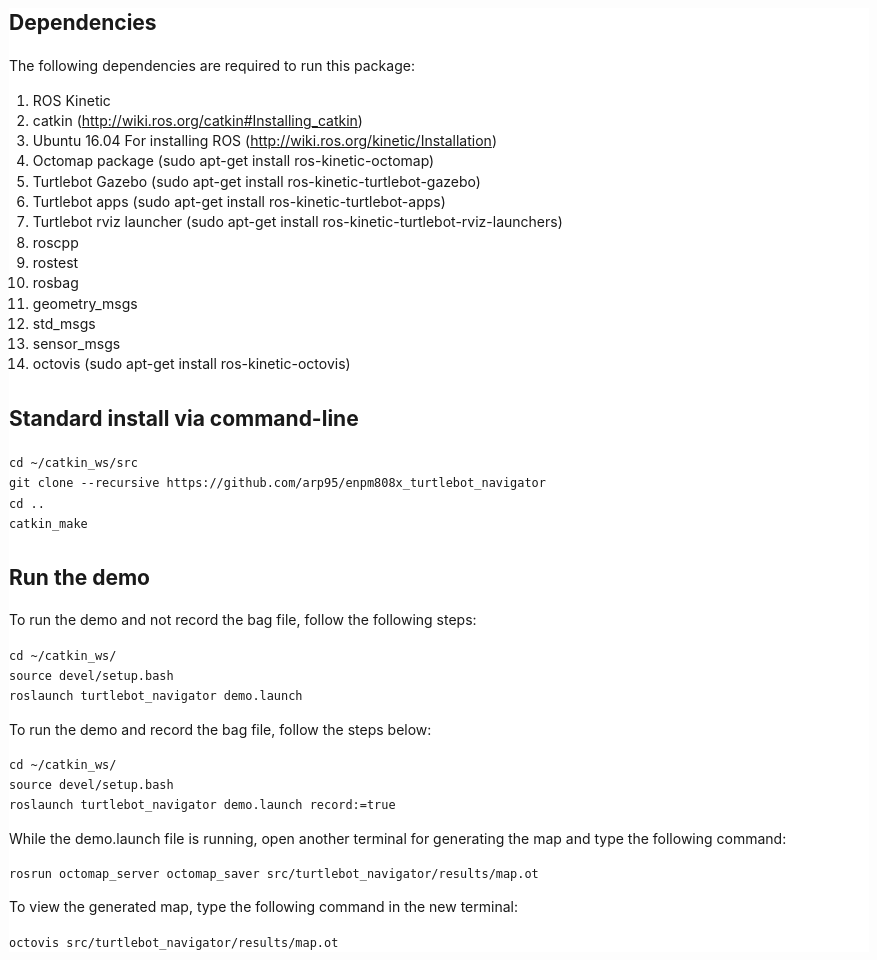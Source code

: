 ## Dependencies

The following dependencies are required to run this package:

1. ROS Kinetic
2. catkin (http://wiki.ros.org/catkin#Installing_catkin)
3. Ubuntu 16.04 For installing ROS (http://wiki.ros.org/kinetic/Installation)
4. Octomap package (sudo apt-get install ros-kinetic-octomap)
5. Turtlebot Gazebo (sudo apt-get install ros-kinetic-turtlebot-gazebo)
6. Turtlebot apps (sudo apt-get install ros-kinetic-turtlebot-apps)
7. Turtlebot rviz launcher (sudo apt-get install ros-kinetic-turtlebot-rviz-launchers)
8. roscpp
9. rostest
10. rosbag
11. geometry_msgs
12. std_msgs
13. sensor_msgs
14. octovis (sudo apt-get install ros-kinetic-octovis)

## Standard install via command-line
```
cd ~/catkin_ws/src
git clone --recursive https://github.com/arp95/enpm808x_turtlebot_navigator
cd ..
catkin_make
```

## Run the demo

To run the demo and not record the bag file, follow the following steps:
```
cd ~/catkin_ws/
source devel/setup.bash
roslaunch turtlebot_navigator demo.launch
```

To run the demo and record the bag file, follow the steps below:
```
cd ~/catkin_ws/
source devel/setup.bash
roslaunch turtlebot_navigator demo.launch record:=true
```

While the demo.launch file is running, open another terminal for generating the map and type the following command:
```
rosrun octomap_server octomap_saver src/turtlebot_navigator/results/map.ot
```

To view the generated map, type the following command in the new terminal:
```
octovis src/turtlebot_navigator/results/map.ot
```
